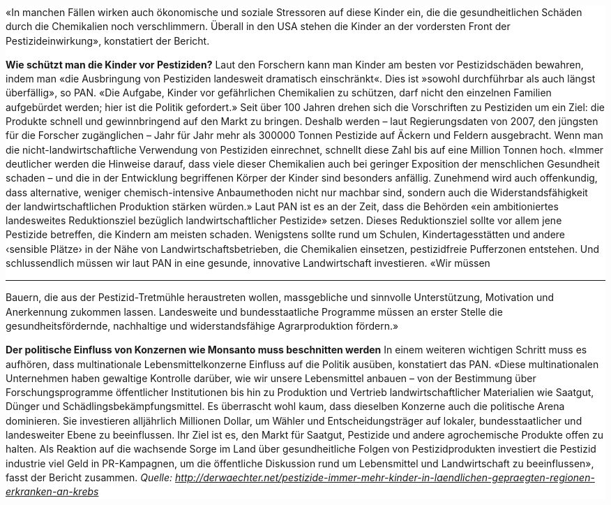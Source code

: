 «In manchen Fällen wirken auch ökonomische und soziale Stressoren auf diese Kinder ein, die die gesundheitlichen Schäden durch die Chemikalien noch verschlimmern. Überall in den USA stehen die Kinder an der vordersten Front der Pestizideinwirkung», konstatiert der Bericht.

**Wie schützt man die Kinder vor Pestiziden?**
Laut den Forschern kann man Kinder am besten vor Pestizidschäden bewahren, indem man «die Ausbringung
von Pestiziden landesweit dramatisch einschränkt«. Dies ist »sowohl durchführbar als auch längst überfällig»,
so PAN. «Die Aufgabe, Kinder vor gefährlichen Chemikalien zu schützen, darf nicht den einzelnen Familien
aufgebürdet werden; hier ist die Politik gefordert.»
Seit über 100 Jahren drehen sich die Vorschriften zu Pestiziden um ein Ziel: die Produkte schnell und gewinnbringend auf den Markt zu bringen.
Deshalb werden – laut Regierungsdaten von 2007, den jüngsten für die Forscher zugänglichen – Jahr für Jahr
mehr als 300000 Tonnen Pestizide auf Äckern und Feldern ausgebracht. Wenn man die nicht-landwirtschaftliche Verwendung von Pestiziden einrechnet, schnellt diese Zahl bis auf eine Million Tonnen hoch.
«Immer deutlicher werden die Hinweise darauf, dass viele dieser Chemikalien auch bei geringer Exposition der
menschlichen Gesundheit schaden – und die in der Entwicklung begriffenen Körper der Kinder sind besonders
anfällig. Zunehmend wird auch offenkundig, dass alternative, weniger chemisch-intensive Anbaumethoden
nicht nur machbar sind, sondern auch die Widerstandsfähigkeit der landwirtschaftlichen Produktion stärken
würden.»
Laut PAN ist es an der Zeit, dass die Behörden «ein ambitioniertes landesweites Reduktionsziel bezüglich landwirtschaftlicher Pestizide» setzen. Dieses Reduktionsziel sollte vor allem jene Pestizide betreffen, die Kindern
am meisten schaden. Wenigstens sollte rund um Schulen, Kindertagesstätten und andere ‹sensible Plätze› in der
Nähe von Landwirtschaftsbetrieben, die Chemikalien einsetzen, pestizidfreie Pufferzonen entstehen.
Und schlussendlich müssen wir laut PAN in eine gesunde, innovative Landwirtschaft investieren. «Wir müssen


-----

Bauern, die aus der Pestizid-Tretmühle heraustreten wollen, massgebliche und sinnvolle Unterstützung,
Motivation und Anerkennung zukommen lassen. Landesweite und bundesstaatliche Programme müssen an
erster Stelle die gesundheitsfördernde, nachhaltige und widerstandsfähige Agrarproduktion fördern.»

**Der politische Einfluss von Konzernen wie Monsanto muss beschnitten werden**
In einem weiteren wichtigen Schritt muss es aufhören, dass multinationale Lebensmittelkonzerne Einfluss auf
die Politik ausüben, konstatiert das PAN.
«Diese multinationalen Unternehmen haben gewaltige Kontrolle darüber, wie wir unsere Lebensmittel anbauen
– von der Bestimmung über Forschungsprogramme öffentlicher Institutionen bis hin zu Produktion und
Vertrieb landwirtschaftlicher Materialien wie Saatgut, Dünger und Schädlingsbekämpfungsmittel.
Es überrascht wohl kaum, dass dieselben Konzerne auch die politische Arena dominieren. Sie investieren alljährlich Millionen Dollar, um Wähler und Entscheidungsträger auf lokaler, bundesstaatlicher und landesweiter
Ebene zu beeinflussen.
Ihr Ziel ist es, den Markt für Saatgut, Pestizide und andere agrochemische Produkte offen zu halten. Als Reaktion
auf die wachsende Sorge im Land über gesundheitliche Folgen von Pestizidprodukten investiert die Pestizid industrie viel Geld in PR-Kampagnen, um die öffentliche Diskussion rund um Lebensmittel und Landwirtschaft
zu beeinflussen», fasst der Bericht zusammen.
_Quelle: http://derwaechter.net/pestizide-immer-mehr-kinder-in-laendlichen-gepraegten-regionen-erkranken-an-krebs_
